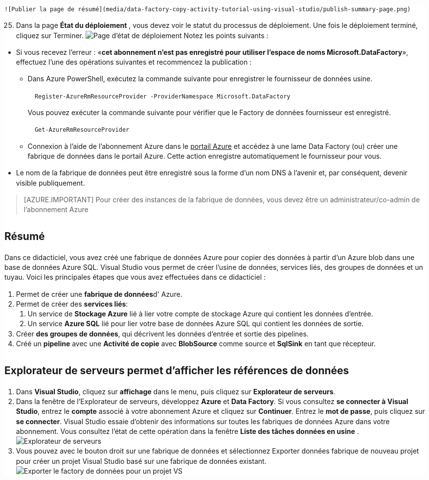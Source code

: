     ![Publier la page de résumé](media/data-factory-copy-activity-tutorial-using-visual-studio/publish-summary-page.png)
25. Dans la page **État du déploiement** , vous devez voir le statut du processus de déploiement. Une fois le déploiement terminé, cliquez sur Terminer. 
    ![Page d’état de déploiement](media/data-factory-copy-activity-tutorial-using-visual-studio/deployment-status.png) Notez les points suivants : 

- Si vous recevez l’erreur : «**cet abonnement n’est pas enregistré pour utiliser l’espace de noms Microsoft.DataFactory**», effectuez l’une des opérations suivantes et recommencez la publication : 

    - Dans Azure PowerShell, exécutez la commande suivante pour enregistrer le fournisseur de données usine. 
        
            Register-AzureRmResourceProvider -ProviderNamespace Microsoft.DataFactory
    
        Vous pouvez exécuter la commande suivante pour vérifier que le Factory de données fournisseur est enregistré. 
    
            Get-AzureRmResourceProvider
    - Connexion à l’aide de l’abonnement Azure dans le [portail Azure](https://portal.azure.com) et accédez à une lame Data Factory (ou) créer une fabrique de données dans le portail Azure. Cette action enregistre automatiquement le fournisseur pour vous.
-   Le nom de la fabrique de données peut être enregistré sous la forme d’un nom DNS à l’avenir et, par conséquent, devenir visible publiquement.

> [AZURE.IMPORTANT] Pour créer des instances de la fabrique de données, vous devez être un administrateur/co-admin de l’abonnement Azure

## <a name="summary"></a>Résumé
Dans ce didacticiel, vous avez créé une fabrique de données Azure pour copier des données à partir d’un Azure blob dans une base de données Azure SQL. Visual Studio vous permet de créer l’usine de données, services liés, des groupes de données et un tuyau. Voici les principales étapes que vous avez effectuées dans ce didacticiel :  

1.  Permet de créer une **fabrique de données**d' Azure.
2.  Permet de créer des **services liés**:
    1. Un service de **Stockage Azure** lié à lier votre compte de stockage Azure qui contient les données d’entrée.    
    2. Un service **Azure SQL** lié pour lier votre base de données Azure SQL qui contient les données de sortie. 
3.  Créer **des groupes de données**, qui décrivent les données d’entrée et sortie des pipelines.
4.  Créé un **pipeline** avec une **Activité de copie** avec **BlobSource** comme source et **SqlSink** en tant que récepteur. 


## <a name="use-server-explorer-to-view-data-factories"></a>Explorateur de serveurs permet d’afficher les références de données

1. Dans **Visual Studio**, cliquez sur **affichage** dans le menu, puis cliquez sur **Explorateur de serveurs**.
2. Dans la fenêtre de l’Explorateur de serveurs, développez **Azure** et **Data Factory**. Si vous consultez **se connecter à Visual Studio**, entrez le **compte** associé à votre abonnement Azure et cliquez sur **Continuer**. Entrez le **mot de passe**, puis cliquez sur **se connecter**. Visual Studio essaie d’obtenir des informations sur toutes les fabriques de données Azure dans votre abonnement. Vous consultez l’état de cette opération dans la fenêtre **Liste des tâches données en usine** .
    ![Explorateur de serveurs](./media/data-factory-copy-activity-tutorial-using-visual-studio/server-explorer.png)
3. Vous pouvez avec le bouton droit sur une fabrique de données et sélectionnez Exporter données fabrique de nouveau projet pour créer un projet Visual Studio basé sur une fabrique de données existant.
    ![Exporter le factory de données pour un projet VS](./media/data-factory-copy-activity-tutorial-using-visual-studio/export-data-factory-menu.png)  
